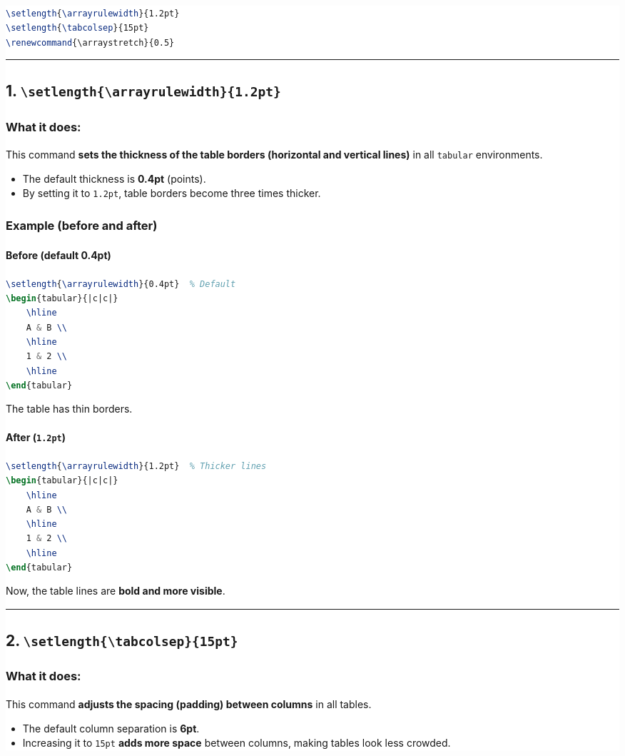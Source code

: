 ```latex
\setlength{\arrayrulewidth}{1.2pt}
\setlength{\tabcolsep}{15pt}
\renewcommand{\arraystretch}{0.5}
```

---

## **1. `\setlength{\arrayrulewidth}{1.2pt}`**
### **What it does:**
This command **sets the thickness of the table borders (horizontal and vertical lines)** in all `tabular` environments.

- The default thickness is **0.4pt** (points).
- By setting it to `1.2pt`, table borders become three times thicker.

### **Example (before and after)**
#### **Before (default 0.4pt)**
```latex
\setlength{\arrayrulewidth}{0.4pt}  % Default
\begin{tabular}{|c|c|}
    \hline
    A & B \\
    \hline
    1 & 2 \\
    \hline
\end{tabular}
```
The table has thin borders.

#### **After (`1.2pt`)**
```latex
\setlength{\arrayrulewidth}{1.2pt}  % Thicker lines
\begin{tabular}{|c|c|}
    \hline
    A & B \\
    \hline
    1 & 2 \\
    \hline
\end{tabular}
```
Now, the table lines are **bold and more visible**.

---

## **2. `\setlength{\tabcolsep}{15pt}`**
### **What it does:**
This command **adjusts the spacing (padding) between columns** in all tables.

- The default column separation is **6pt**.
- Increasing it to `15pt` **adds more space** between columns, making tables look less crowded.
